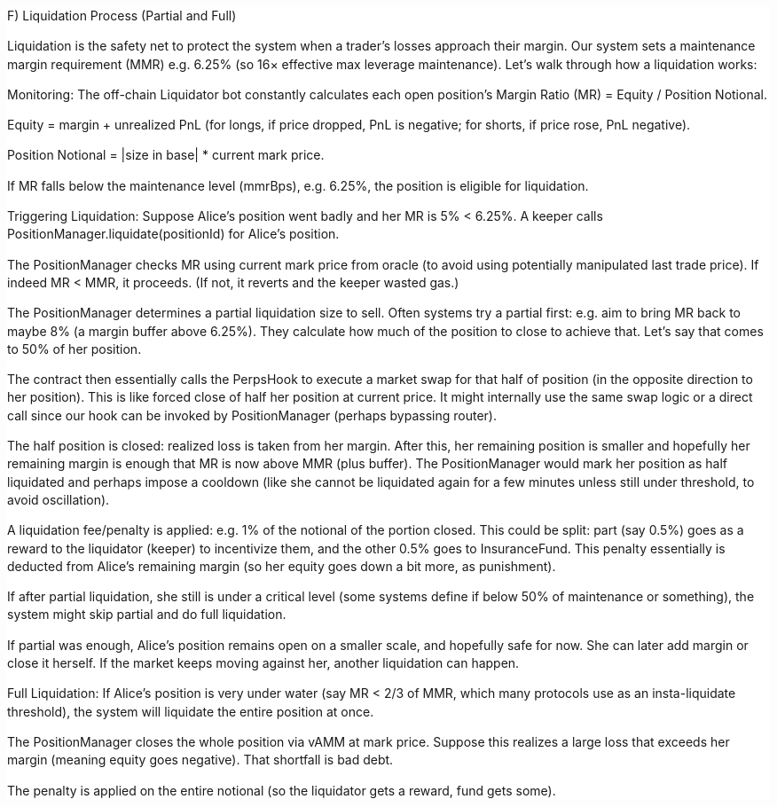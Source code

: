 F) Liquidation Process (Partial and Full)

Liquidation is the safety net to protect the system when a trader’s losses approach their margin. Our system sets a maintenance margin requirement (MMR) e.g. 6.25% (so 16× effective max leverage maintenance). Let’s walk through how a liquidation works:

Monitoring: The off-chain Liquidator bot constantly calculates each open position’s Margin Ratio (MR) = Equity / Position Notional.

Equity = margin + unrealized PnL (for longs, if price dropped, PnL is negative; for shorts, if price rose, PnL negative).

Position Notional = |size in base| * current mark price.

If MR falls below the maintenance level (mmrBps), e.g. 6.25%, the position is eligible for liquidation.

Triggering Liquidation: Suppose Alice’s position went badly and her MR is 5% < 6.25%. A keeper calls PositionManager.liquidate(positionId) for Alice’s position.

The PositionManager checks MR using current mark price from oracle (to avoid using potentially manipulated last trade price). If indeed MR < MMR, it proceeds. (If not, it reverts and the keeper wasted gas.)

The PositionManager determines a partial liquidation size to sell. Often systems try a partial first: e.g. aim to bring MR back to maybe 8% (a margin buffer above 6.25%). They calculate how much of the position to close to achieve that. Let’s say that comes to 50% of her position.

The contract then essentially calls the PerpsHook to execute a market swap for that half of position (in the opposite direction to her position). This is like forced close of half her position at current price. It might internally use the same swap logic or a direct call since our hook can be invoked by PositionManager (perhaps bypassing router).

The half position is closed: realized loss is taken from her margin. After this, her remaining position is smaller and hopefully her remaining margin is enough that MR is now above MMR (plus buffer). The PositionManager would mark her position as half liquidated and perhaps impose a cooldown (like she cannot be liquidated again for a few minutes unless still under threshold, to avoid oscillation).

A liquidation fee/penalty is applied: e.g. 1% of the notional of the portion closed. This could be split: part (say 0.5%) goes as a reward to the liquidator (keeper) to incentivize them, and the other 0.5% goes to InsuranceFund. This penalty essentially is deducted from Alice’s remaining margin (so her equity goes down a bit more, as punishment).

If after partial liquidation, she still is under a critical level (some systems define if below 50% of maintenance or something), the system might skip partial and do full liquidation.

If partial was enough, Alice’s position remains open on a smaller scale, and hopefully safe for now. She can later add margin or close it herself. If the market keeps moving against her, another liquidation can happen.

Full Liquidation: If Alice’s position is very under water (say MR < 2/3 of MMR, which many protocols use as an insta-liquidate threshold), the system will liquidate the entire position at once.

The PositionManager closes the whole position via vAMM at mark price. Suppose this realizes a large loss that exceeds her margin (meaning equity goes negative). That shortfall is bad debt.

The penalty is applied on the entire notional (so the liquidator gets a reward, fund gets some).
